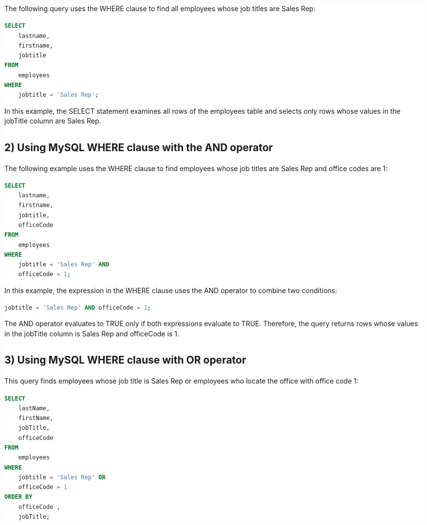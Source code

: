 The following query uses the WHERE clause to find all employees whose job titles are Sales Rep:

```sql
SELECT
    lastname,
    firstname,
    jobtitle
FROM
    employees
WHERE
    jobtitle = 'Sales Rep';
```

In this example, the SELECT statement examines all rows of the employees table and selects only rows whose values in the jobTitle column are Sales Rep.

## 2) Using MySQL WHERE clause with the AND operator

The following example uses the WHERE clause to find employees whose job titles are Sales Rep and office codes are 1:

```sql
SELECT
    lastname,
    firstname,
    jobtitle,
    officeCode
FROM
    employees
WHERE
    jobtitle = 'Sales Rep' AND
    officeCode = 1;
```

In this example, the expression in the WHERE clause uses the AND operator to combine two conditions:

```sql
jobtitle = 'Sales Rep' AND officeCode = 1;
```

The AND operator evaluates to TRUE only if both expressions evaluate to TRUE. Therefore, the query returns rows whose values in the jobTitle column is Sales Rep and officeCode is 1.

## 3) Using MySQL WHERE clause with OR operator

This query finds employees whose job title is Sales Rep or employees who locate the office with office code 1:

```sql
SELECT
    lastName,
    firstName,
    jobTitle,
    officeCode
FROM
    employees
WHERE
    jobtitle = 'Sales Rep' OR
    officeCode = 1
ORDER BY
    officeCode ,
    jobTitle;
```
